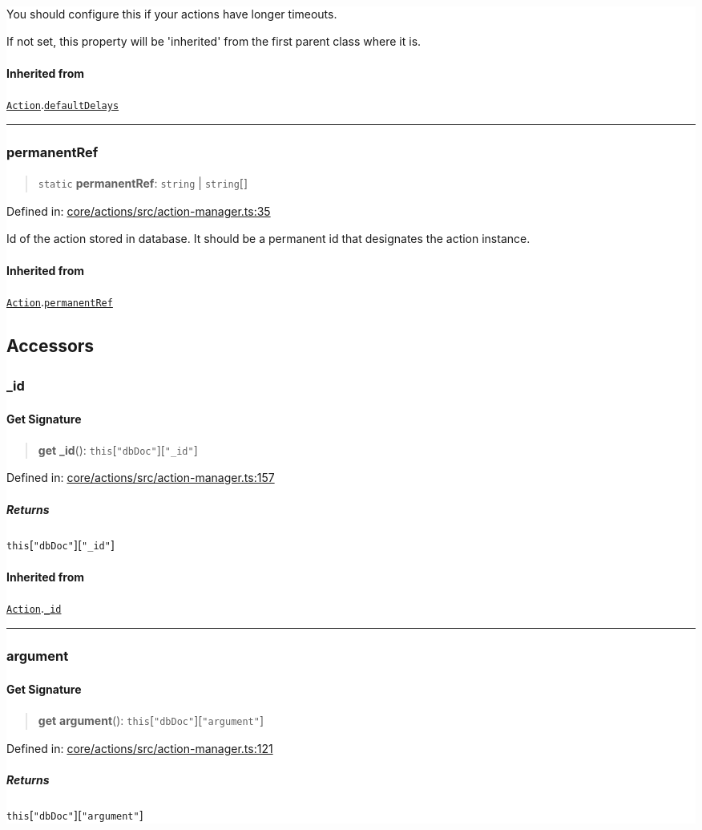 You should configure this if your actions have longer timeouts.

If not set, this property will be 'inherited' from the first parent class where it is.

#### Inherited from

[`Action`](Action.md).[`defaultDelays`](Action.md#defaultdelays)

***

### permanentRef

> `static` **permanentRef**: `string` \| `string`[]

Defined in: [core/actions/src/action-manager.ts:35](https://github.com/LaWebcapsule/orbits/blob/9dfb205b4c535735246a802b81e1b3b887b61283/core/actions/src/action-manager.ts#L35)

Id of the action stored in database.
It should be a permanent id that designates the action instance.

#### Inherited from

[`Action`](Action.md).[`permanentRef`](Action.md#permanentref)

## Accessors

### \_id

#### Get Signature

> **get** **\_id**(): `this`\[`"dbDoc"`\]\[`"_id"`\]

Defined in: [core/actions/src/action-manager.ts:157](https://github.com/LaWebcapsule/orbits/blob/9dfb205b4c535735246a802b81e1b3b887b61283/core/actions/src/action-manager.ts#L157)

##### Returns

`this`\[`"dbDoc"`\]\[`"_id"`\]

#### Inherited from

[`Action`](Action.md).[`_id`](Action.md#_id)

***

### argument

#### Get Signature

> **get** **argument**(): `this`\[`"dbDoc"`\]\[`"argument"`\]

Defined in: [core/actions/src/action-manager.ts:121](https://github.com/LaWebcapsule/orbits/blob/9dfb205b4c535735246a802b81e1b3b887b61283/core/actions/src/action-manager.ts#L121)

##### Returns

`this`\[`"dbDoc"`\]\[`"argument"`\]
